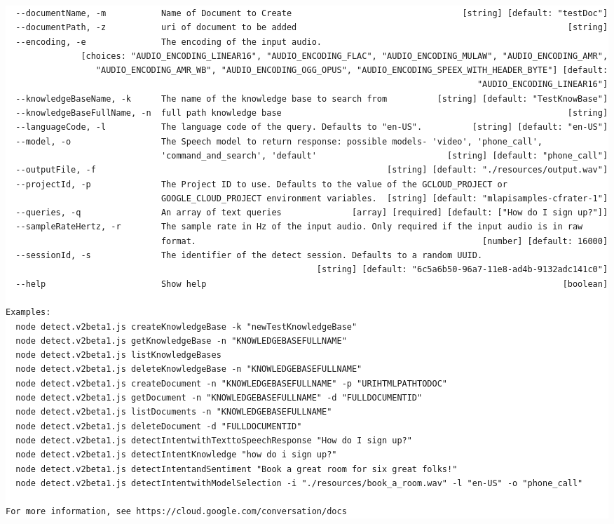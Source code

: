 ```
  --documentName, -m           Name of Document to Create                                  [string] [default: "testDoc"]
  --documentPath, -z           uri of document to be added                                                      [string]
  --encoding, -e               The encoding of the input audio.
               [choices: "AUDIO_ENCODING_LINEAR16", "AUDIO_ENCODING_FLAC", "AUDIO_ENCODING_MULAW", "AUDIO_ENCODING_AMR",
                  "AUDIO_ENCODING_AMR_WB", "AUDIO_ENCODING_OGG_OPUS", "AUDIO_ENCODING_SPEEX_WITH_HEADER_BYTE"] [default:
                                                                                              "AUDIO_ENCODING_LINEAR16"]
  --knowledgeBaseName, -k      The name of the knowledge base to search from          [string] [default: "TestKnowBase"]
  --knowledgeBaseFullName, -n  full path knowledge base                                                         [string]
  --languageCode, -l           The language code of the query. Defaults to "en-US".          [string] [default: "en-US"]
  --model, -o                  The Speech model to return response: possible models- 'video', 'phone_call',
                               'command_and_search', 'default'                          [string] [default: "phone_call"]
  --outputFile, -f                                                          [string] [default: "./resources/output.wav"]
  --projectId, -p              The Project ID to use. Defaults to the value of the GCLOUD_PROJECT or
                               GOOGLE_CLOUD_PROJECT environment variables.  [string] [default: "mlapisamples-cfrater-1"]
  --queries, -q                An array of text queries              [array] [required] [default: ["How do I sign up?"]]
  --sampleRateHertz, -r        The sample rate in Hz of the input audio. Only required if the input audio is in raw
                               format.                                                         [number] [default: 16000]
  --sessionId, -s              The identifier of the detect session. Defaults to a random UUID.
                                                              [string] [default: "6c5a6b50-96a7-11e8-ad4b-9132adc141c0"]
  --help                       Show help                                                                       [boolean]

Examples:
  node detect.v2beta1.js createKnowledgeBase -k "newTestKnowledgeBase"
  node detect.v2beta1.js getKnowledgeBase -n "KNOWLEDGEBASEFULLNAME"
  node detect.v2beta1.js listKnowledgeBases
  node detect.v2beta1.js deleteKnowledgeBase -n "KNOWLEDGEBASEFULLNAME"
  node detect.v2beta1.js createDocument -n "KNOWLEDGEBASEFULLNAME" -p "URIHTMLPATHTODOC"
  node detect.v2beta1.js getDocument -n "KNOWLEDGEBASEFULLNAME" -d "FULLDOCUMENTID"
  node detect.v2beta1.js listDocuments -n "KNOWLEDGEBASEFULLNAME"
  node detect.v2beta1.js deleteDocument -d "FULLDOCUMENTID"
  node detect.v2beta1.js detectIntentwithTexttoSpeechResponse "How do I sign up?"
  node detect.v2beta1.js detectIntentKnowledge "how do i sign up?"
  node detect.v2beta1.js detectIntentandSentiment "Book a great room for six great folks!"
  node detect.v2beta1.js detectIntentwithModelSelection -i "./resources/book_a_room.wav" -l "en-US" -o "phone_call"

For more information, see https://cloud.google.com/conversation/docs
```


[//]: # "This README.md file is auto-generated, all changes to this file will be lost."
[//]: # "To regenerate it, use `npm run generate-scaffolding`."
[dialogflow_detect_intent_text_0_docs]: https://dialogflow.com/docs/reference/api-v2/rpc/google.cloud.dialogflow.v2beta1#google.cloud.dialogflow.v2beta1.DetectIntentRequest
[dialogflow_detect_intent_text_0_code]: detect.js
[dialogflow_create_knowledge_base_1_docs]: https://dialogflow.com/docs/reference/api-v2/rpc/google.cloud.dialogflow.v2beta1#google.cloud.dialogflow.v2beta1.createKnowledgeBase
[dialogflow_create_knowledge_base_1_code]: detect.v2beta1.js
[dialogflow_get_knowledge_base_2_docs]: https://dialogflow.com/docs/reference/api-v2/rpc/google.cloud.dialogflow.v2beta1#google.cloud.dialogflow.v2beta1.getKnowledgeBase
[dialogflow_get_knowledge_base_2_code]: detect.v2beta1.js
[dialogflow_list_knowledge_base_3_docs]: https://dialogflow.com/docs/reference/api-v2/rpc/google.cloud.dialogflow.v2beta1#google.cloud.dialogflow.v2beta1.listKnowledgeBase
[dialogflow_list_knowledge_base_3_code]: detect.v2beta1.js
[dialogflow_delete_knowledge_base_4_docs]: https://dialogflow.com/docs/reference/api-v2/rpc/google.cloud.dialogflow.v2beta1#google.cloud.dialogflow.v2beta1.deleteKnowledgeBase
[dialogflow_delete_knowledge_base_4_code]: detect.v2beta1.js
[dialogflow_create_document_5_docs]: https://dialogflow.com/docs/reference/api-v2/rpc/google.cloud.dialogflow.v2beta1#google.cloud.dialogflow.v2beta1.createDocument
[dialogflow_create_document_5_code]: detect.v2beta1.js
[dialogflow_list_document_6_docs]: https://dialogflow.com/docs/reference/api-v2/rpc/google.cloud.dialogflow.v2beta1#google.cloud.dialogflow.v2beta1.listDocuments
[dialogflow_list_document_6_code]: detect.v2beta1.js
[dialogflow_get_document_7_docs]: https://dialogflow.com/docs/reference/api-v2/rpc/google.cloud.dialogflow.v2beta1#google.cloud.dialogflow.v2beta1.getDocument
[dialogflow_get_document_7_code]: detect.v2beta1.js
[dialogflow_delete_document_8_docs]: https://dialogflow.com/docs/reference/api-v2/rpc/google.cloud.dialogflow.v2beta1#google.cloud.dialogflow.v2beta1.deleteDocument
[dialogflow_delete_document_8_code]: detect.v2beta1.js
[dialogflow_detect_intent_with_sentiment_analysis_9_docs]: https://dialogflow.com/docs/reference/api-v2/rpc/google.cloud.dialogflow.v2beta1#google.cloud.dialogflow.v2beta1.detectIntentwithSentimentAnalysis
[dialogflow_detect_intent_with_sentiment_analysis_9_code]: detect.v2beta1.js
[dialogflow_detect_intent_with_texttospeech_response_10_docs]: https://dialogflow.com/docs/reference/api-v2/rpc/google.cloud.dialogflow.v2beta1#google.cloud.dialogflow.v2beta1.detectIntentwithtexttospeechresponse
[dialogflow_detect_intent_with_texttospeech_response_10_code]: detect.v2beta1.js
[dialogflow_detect_intent_knowledge_11_docs]: https://dialogflow.com/docs/reference/api-v2/rpc/google.cloud.dialogflow.v2beta1#google.cloud.dialogflow.v2beta1.detectIntentknowledge
[dialogflow_detect_intent_knowledge_11_code]: detect.v2beta1.js
[dialogflow_detect_intent_audio_12_docs]: https://dialogflow.com/docs/reference/api-v2/rpc/google.cloud.dialogflow.v2beta1#google.cloud.dialogflow.v2beta1.DetectIntentRequest
[dialogflow_detect_intent_audio_12_code]: detect.js
[dialogflow_detect_intent_streaming_13_docs]: https://dialogflow.com/docs/reference/api-v2/rpc/google.cloud.dialogflow.v2beta1#google.cloud.dialogflow.v2beta1.DetectIntentRequest
[dialogflow_detect_intent_streaming_13_code]: detect.js
[dialogflow_create_entity_14_docs]: https://dialogflow.com/docs/reference/api-v2/rpc/google.cloud.dialogflow.v2beta1#google.cloud.dialogflow.v2beta1.EntityTypes.CreateEntityType
[dialogflow_create_entity_14_code]: resource.js
[dialogflow_delete_entity_15_docs]: https://dialogflow.com/docs/reference/api-v2/rpc/google.cloud.dialogflow.v2beta1#google.cloud.dialogflow.v2beta1.EntityTypes.DeleteEntityType
[dialogflow_delete_entity_15_code]: resource.js
[dialogflow_create_intent_16_docs]: https://dialogflow.com/docs/reference/api-v2/rpc/google.cloud.dialogflow.v2beta1#google.cloud.dialogflow.v2beta1.Intents.CreateIntent
[dialogflow_create_intent_16_code]: resource.js
[dialogflow_delete_intent_17_docs]: https://dialogflow.com/docs/reference/api-v2/rpc/google.cloud.dialogflow.v2beta1#google.cloud.dialogflow.v2beta1.Intents.DeleteIntent
[dialogflow_delete_intent_17_code]: resource.js
[dialogflow_create_context_18_docs]: https://dialogflow.com/docs/reference/api-v2/rpc/google.cloud.dialogflow.v2beta1#google.cloud.dialogflow.v2beta1.Contexts.CreateContext
[dialogflow_create_context_18_code]: resource.js
[dialogflow_delete_context_19_docs]: https://dialogflow.com/docs/reference/api-v2/rpc/google.cloud.dialogflow.v2beta1#google.cloud.dialogflow.v2beta1.Contexts.DeleteContext
[dialogflow_delete_context_19_code]: resource.js
[dialogflow_create_session_entity_type_20_docs]: https://dialogflow.com/docs/reference/api-v2/rpc/google.cloud.dialogflow.v2beta1#google.cloud.dialogflow.v2beta1.SessionEntityTypes.CreateSessionEntityType
[dialogflow_create_session_entity_type_20_code]: resource.js
[dialogflow_delete_session_entity_type_21_docs]: https://dialogflow.com/docs/reference/api-v2/rpc/google.cloud.dialogflow.v2beta1#google.cloud.dialogflow.v2beta1.SessionEntityTypes.DeleteSessionEntityType
[dialogflow_delete_session_entity_type_21_code]: resource.js
[shell_img]: https://gstatic.com/cloudssh/images/open-btn.png
[shell_link]: https://console.cloud.google.com/cloudshell/open?git_repo=https://github.com/dialogflow/dialogflow-nodejs-client-v2&page=editor&open_in_editor=samples/README.md